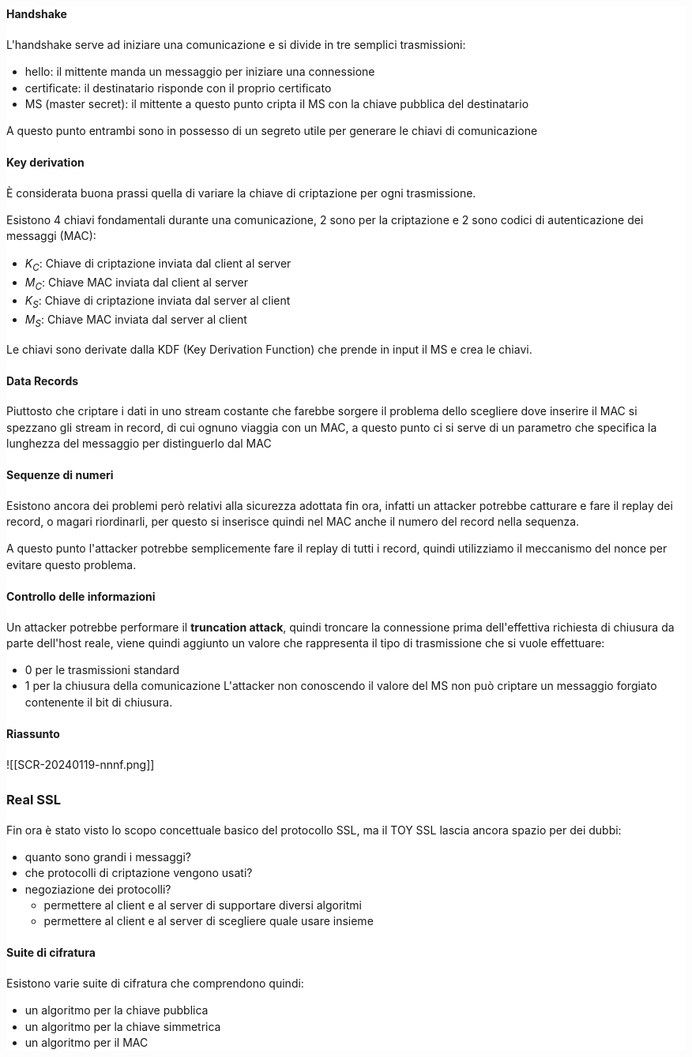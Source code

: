#### Handshake
L'handshake serve ad iniziare una comunicazione e si divide in tre semplici trasmissioni:
- hello: il mittente manda un messaggio per iniziare una connessione
- certificate: il destinatario risponde con il proprio certificato
- MS (master secret): il mittente a questo punto cripta il MS con la chiave pubblica del destinatario

A questo punto entrambi sono in possesso di un segreto utile per generare le chiavi di comunicazione

#### Key derivation
È considerata buona prassi quella di variare la chiave di criptazione per ogni trasmissione.

Esistono 4 chiavi fondamentali durante una comunicazione, 2 sono per la criptazione e 2 sono codici di autenticazione dei messaggi (MAC):
- $K_C$: Chiave di criptazione inviata dal client al server
- $M_C$: Chiave MAC inviata dal client al server
- $K_S$: Chiave di criptazione inviata dal server al client
- $M_S$: Chiave MAC inviata dal server al client

Le chiavi sono derivate dalla KDF (Key Derivation Function) che prende in input il MS e crea le chiavi.

#### Data Records
Piuttosto che criptare i dati in uno stream costante che farebbe sorgere il problema dello scegliere dove inserire il MAC si spezzano gli stream in record, di cui ognuno viaggia con un MAC, a questo punto ci si serve di un parametro che specifica la lunghezza del messaggio per distinguerlo dal MAC

#### Sequenze di numeri
Esistono ancora dei problemi però relativi alla sicurezza adottata fin ora, infatti un attacker potrebbe catturare e fare il replay dei record, o magari riordinarli, per questo si inserisce quindi nel MAC anche il numero del record nella sequenza.

A questo punto l'attacker potrebbe semplicemente fare il replay di tutti i record, quindi utilizziamo il meccanismo del nonce per evitare questo problema.

#### Controllo delle informazioni
Un attacker potrebbe performare il **truncation attack**, quindi troncare la connessione prima dell'effettiva richiesta di chiusura da parte dell'host reale, viene quindi aggiunto un valore che rappresenta il tipo di trasmissione che si vuole effettuare: 
- 0 per le trasmissioni standard
- 1 per la chiusura della comunicazione
L'attacker non conoscendo il valore del MS non può criptare un messaggio forgiato contenente il bit di chiusura.

#### Riassunto
![[SCR-20240119-nnnf.png]]

### Real SSL
Fin ora è stato visto lo scopo concettuale basico del protocollo SSL, ma il TOY SSL lascia ancora spazio per dei dubbi:
- quanto sono grandi i messaggi?
- che protocolli di criptazione vengono usati?
- negoziazione dei protocolli?
	- permettere al client e al server di supportare diversi algoritmi
	- permettere al client e al server di scegliere quale usare insieme
#### Suite di cifratura
Esistono varie suite di cifratura che comprendono quindi:
- un algoritmo per la chiave pubblica
- un algoritmo per la chiave simmetrica
- un algoritmo per il MAC
